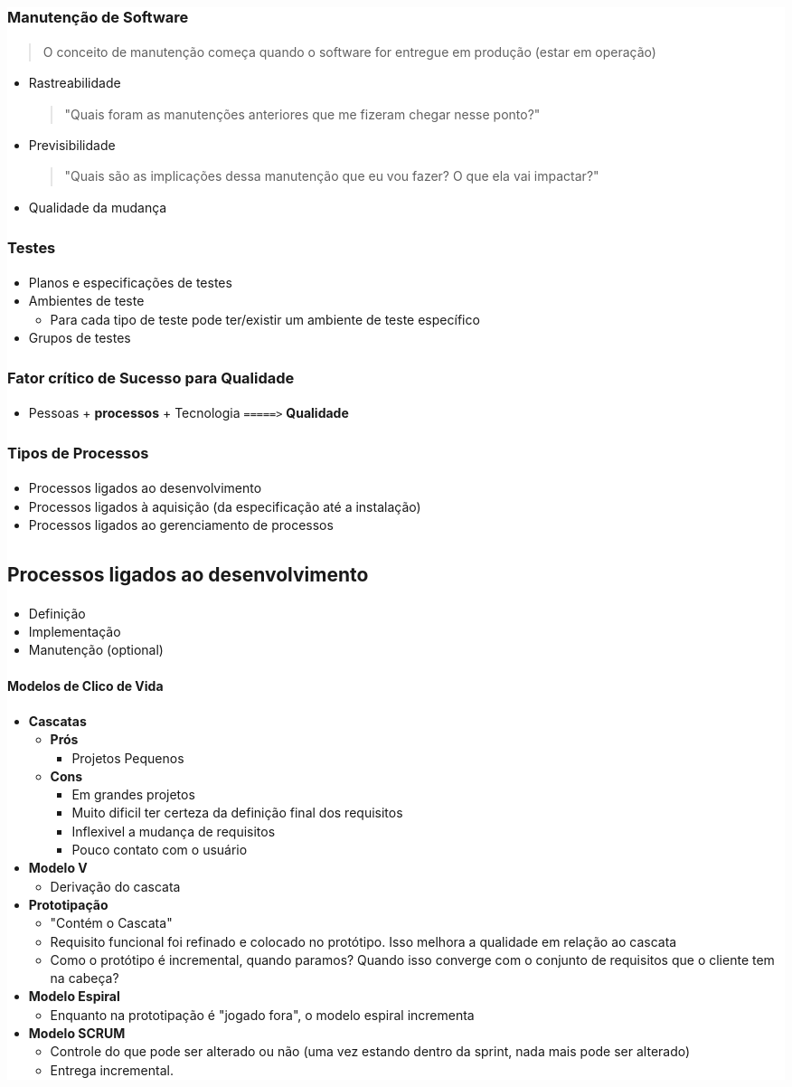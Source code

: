### Manutenção de Software
> O conceito de manutenção começa quando o software for entregue em produção (estar em operação)
- Rastreabilidade
	> "Quais foram as manutenções anteriores que me fizeram chegar nesse ponto?"

- Previsibilidade
	> "Quais são as implicações dessa manutenção que eu vou fazer? O que ela vai impactar?"

- Qualidade da mudança

### Testes
- Planos e especificações de testes
- Ambientes de teste
	- Para cada tipo de teste pode ter/existir um ambiente de teste específico
- Grupos de testes

### Fator crítico de Sucesso para Qualidade
- Pessoas + **processos** + Tecnologia `=====>` **Qualidade**

### Tipos de Processos
- Processos ligados ao desenvolvimento
- Processos ligados à aquisição (da especificação até a instalação)
- Processos ligados ao gerenciamento de processos

## Processos ligados ao desenvolvimento
- Definição
- Implementação
- Manutenção (optional)

#### Modelos de Clico de Vida
- **Cascatas**
	- **Prós**
		- Projetos Pequenos
	- **Cons**
		- Em grandes projetos 
		- Muito dificil ter certeza da definição final dos requisitos
		- Inflexivel a mudança de requisitos
		- Pouco contato com o usuário
- **Modelo V**
	- Derivação do cascata
- **Prototipação**
	- "Contém o Cascata"
	- Requisito funcional foi refinado e colocado no protótipo. Isso melhora a qualidade em relação ao cascata
	- Como o protótipo é incremental, quando paramos? Quando isso converge com o conjunto de requisitos que o cliente tem na cabeça?
- **Modelo Espiral**
	- Enquanto na prototipação é "jogado fora", o modelo espiral incrementa
- **Modelo SCRUM**
	- Controle do que pode ser alterado ou não (uma vez estando dentro da sprint, nada mais pode ser alterado)
	- Entrega incremental.
